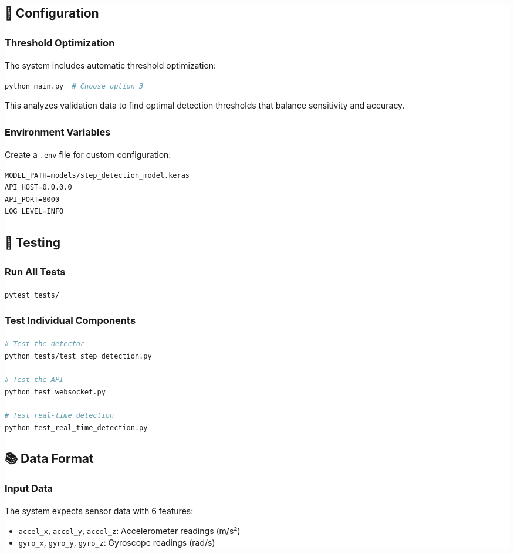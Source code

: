 ## 🔧 Configuration

### Threshold Optimization

The system includes automatic threshold optimization:

```bash
python main.py  # Choose option 3
```

This analyzes validation data to find optimal detection thresholds that balance sensitivity and accuracy.

### Environment Variables

Create a `.env` file for custom configuration:

```env
MODEL_PATH=models/step_detection_model.keras
API_HOST=0.0.0.0
API_PORT=8000
LOG_LEVEL=INFO
```

## 🧪 Testing

### Run All Tests

```bash
pytest tests/
```

### Test Individual Components

```bash
# Test the detector
python tests/test_step_detection.py

# Test the API
python test_websocket.py

# Test real-time detection
python test_real_time_detection.py
```

## 📚 Data Format

### Input Data

The system expects sensor data with 6 features:

- `accel_x`, `accel_y`, `accel_z`: Accelerometer readings (m/s²)
- `gyro_x`, `gyro_y`, `gyro_z`: Gyroscope readings (rad/s)
